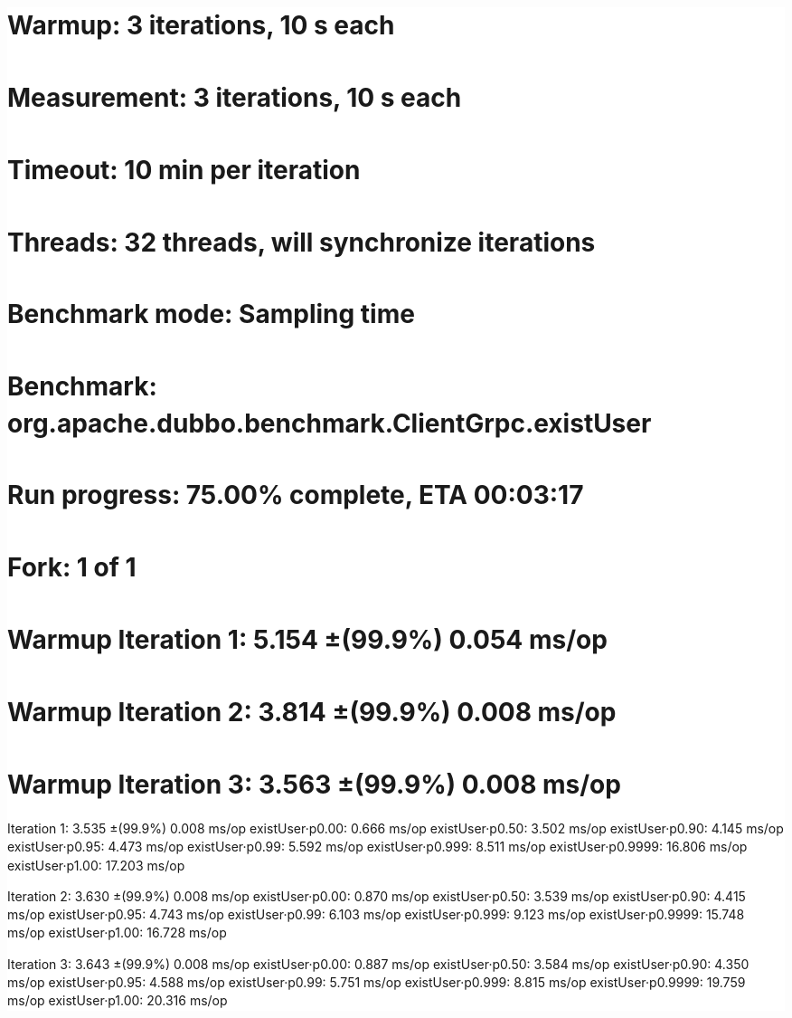 # Warmup: 3 iterations, 10 s each
# Measurement: 3 iterations, 10 s each
# Timeout: 10 min per iteration
# Threads: 32 threads, will synchronize iterations
# Benchmark mode: Sampling time
# Benchmark: org.apache.dubbo.benchmark.ClientGrpc.existUser

# Run progress: 75.00% complete, ETA 00:03:17
# Fork: 1 of 1
# Warmup Iteration   1: 5.154 ±(99.9%) 0.054 ms/op
# Warmup Iteration   2: 3.814 ±(99.9%) 0.008 ms/op
# Warmup Iteration   3: 3.563 ±(99.9%) 0.008 ms/op
Iteration   1: 3.535 ±(99.9%) 0.008 ms/op
                 existUser·p0.00:   0.666 ms/op
                 existUser·p0.50:   3.502 ms/op
                 existUser·p0.90:   4.145 ms/op
                 existUser·p0.95:   4.473 ms/op
                 existUser·p0.99:   5.592 ms/op
                 existUser·p0.999:  8.511 ms/op
                 existUser·p0.9999: 16.806 ms/op
                 existUser·p1.00:   17.203 ms/op

Iteration   2: 3.630 ±(99.9%) 0.008 ms/op
                 existUser·p0.00:   0.870 ms/op
                 existUser·p0.50:   3.539 ms/op
                 existUser·p0.90:   4.415 ms/op
                 existUser·p0.95:   4.743 ms/op
                 existUser·p0.99:   6.103 ms/op
                 existUser·p0.999:  9.123 ms/op
                 existUser·p0.9999: 15.748 ms/op
                 existUser·p1.00:   16.728 ms/op

Iteration   3: 3.643 ±(99.9%) 0.008 ms/op
                 existUser·p0.00:   0.887 ms/op
                 existUser·p0.50:   3.584 ms/op
                 existUser·p0.90:   4.350 ms/op
                 existUser·p0.95:   4.588 ms/op
                 existUser·p0.99:   5.751 ms/op
                 existUser·p0.999:  8.815 ms/op
                 existUser·p0.9999: 19.759 ms/op
                 existUser·p1.00:   20.316 ms/op
